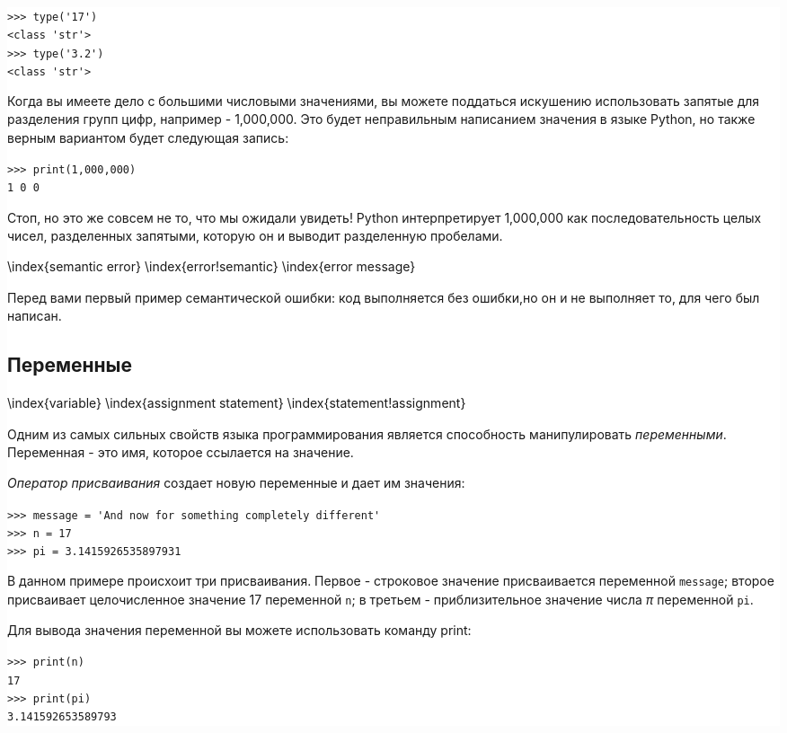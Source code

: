 ~~~~ {.python .trinket  height="160"}
>>> type('17')
<class 'str'>
>>> type('3.2')
<class 'str'>
~~~~

Когда вы имеете дело с  большими числовыми значениями, вы можете поддаться 
искушению использовать запятые для разделения групп цифр, например - 1,000,000.
Это будет неправильным написанием значения в языке Python, но также верным вариантом 
будет следующая запись:

~~~~ {.python .trinket height="120"}
>>> print(1,000,000)
1 0 0
~~~~

Стоп, но это же совсем не то, что мы ожидали увидеть! Python интерпретирует
1,000,000 как последовательность целых чисел, разделенных запятыми, которую 
он и выводит разделенную пробелами.

\index{semantic error}
\index{error!semantic}
\index{error message}

Перед вами первый пример семантической ошибки: код выполняется без ошибки,но он 
и не выполняет то, для чего был написан.

Переменные
---------

\index{variable}
\index{assignment statement}
\index{statement!assignment}

Одним из самых сильных свойств языка программирования является 
способность манипулировать *переменными*.
Переменная  - это имя, которое ссылается на значение.

*Оператор присваивания* создает новую переменные и дает им 
значения:

~~~~ {.python}
>>> message = 'And now for something completely different'
>>> n = 17
>>> pi = 3.1415926535897931
~~~~

В данном примере происхоит три присваивания. Первое - строковое значение
присваивается переменной `message`; второе присваивает целочисленное значение
17 переменной `n`; в третьем - приблизительное значение числа $\pi$ переменной `pi`.

Для вывода значения переменной вы можете использовать команду print:

~~~~ {.python}
>>> print(n)
17
>>> print(pi)
3.141592653589793
~~~~
